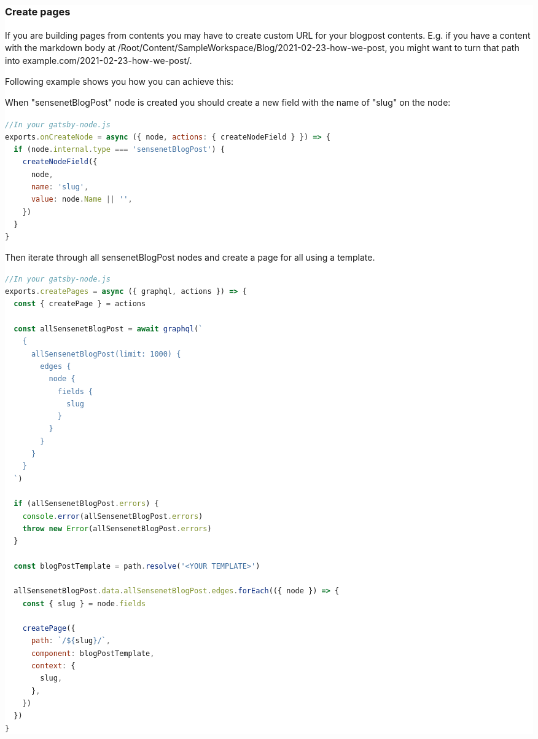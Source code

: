 ### Create pages

If you are building pages from contents you may have to create custom URL for your blogpost contents. E.g. if you have a content with the markdown body at /Root/Content/SampleWorkspace/Blog/2021-02-23-how-we-post, you might want to turn that path into example.com/2021-02-23-how-we-post/.

Following example shows you how you can achieve this:

When "sensenetBlogPost" node is created you should create a new field with the name of "slug" on the node:

```javascript
//In your gatsby-node.js
exports.onCreateNode = async ({ node, actions: { createNodeField } }) => {
  if (node.internal.type === 'sensenetBlogPost') {
    createNodeField({
      node,
      name: 'slug',
      value: node.Name || '',
    })
  }
}
```

Then iterate through all sensenetBlogPost nodes and create a page for all using a template.

```javascript
//In your gatsby-node.js
exports.createPages = async ({ graphql, actions }) => {
  const { createPage } = actions

  const allSensenetBlogPost = await graphql(`
    {
      allSensenetBlogPost(limit: 1000) {
        edges {
          node {
            fields {
              slug
            }
          }
        }
      }
    }
  `)

  if (allSensenetBlogPost.errors) {
    console.error(allSensenetBlogPost.errors)
    throw new Error(allSensenetBlogPost.errors)
  }

  const blogPostTemplate = path.resolve('<YOUR TEMPLATE>')

  allSensenetBlogPost.data.allSensenetBlogPost.edges.forEach(({ node }) => {
    const { slug } = node.fields

    createPage({
      path: `/${slug}/`,
      component: blogPostTemplate,
      context: {
        slug,
      },
    })
  })
}
```
